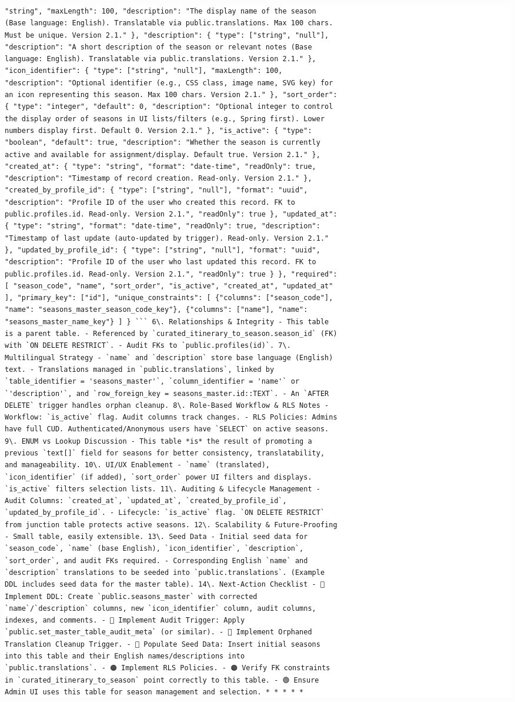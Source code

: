 ``` CREATE TABLE public.seasons_master ( id INTEGER GENERATED ALWAYS AS 
"string", "maxLength": 100, "description": "The display name of the season 
(Base language: English). Translatable via public.translations. Max 100 chars. 
Must be unique. Version 2.1." }, "description": { "type": ["string", "null"], 
"description": "A short description of the season or relevant notes (Base 
language: English). Translatable via public.translations. Version 2.1." }, 
"icon_identifier": { "type": ["string", "null"], "maxLength": 100, 
"description": "Optional identifier (e.g., CSS class, image name, SVG key) for 
an icon representing this season. Max 100 chars. Version 2.1." }, "sort_order": 
{ "type": "integer", "default": 0, "description": "Optional integer to control 
the display order of seasons in UI lists/filters (e.g., Spring first). Lower 
numbers display first. Default 0. Version 2.1." }, "is_active": { "type": 
"boolean", "default": true, "description": "Whether the season is currently 
active and available for assignment/display. Default true. Version 2.1." }, 
"created_at": { "type": "string", "format": "date-time", "readOnly": true, 
"description": "Timestamp of record creation. Read-only. Version 2.1." }, 
"created_by_profile_id": { "type": ["string", "null"], "format": "uuid", 
"description": "Profile ID of the user who created this record. FK to 
public.profiles.id. Read-only. Version 2.1.", "readOnly": true }, "updated_at": 
{ "type": "string", "format": "date-time", "readOnly": true, "description": 
"Timestamp of last update (auto-updated by trigger). Read-only. Version 2.1." 
}, "updated_by_profile_id": { "type": ["string", "null"], "format": "uuid", 
"description": "Profile ID of the user who last updated this record. FK to 
public.profiles.id. Read-only. Version 2.1.", "readOnly": true } }, "required": 
[ "season_code", "name", "sort_order", "is_active", "created_at", "updated_at" 
], "primary_key": ["id"], "unique_constraints": [ {"columns": ["season_code"], 
"name": "seasons_master_season_code_key"}, {"columns": ["name"], "name": 
"seasons_master_name_key"} ] } ``` 6\. Relationships & Integrity - This table 
is a parent table. - Referenced by `curated_itinerary_to_season.season_id` (FK) 
with `ON DELETE RESTRICT`. - Audit FKs to `public.profiles(id)`. 7\. 
Multilingual Strategy - `name` and `description` store base language (English) 
text. - Translations managed in `public.translations`, linked by 
`table_identifier = 'seasons_master'`, `column_identifier = 'name'` or 
`'description'`, and `row_foreign_key = seasons_master.id::TEXT`. - An `AFTER 
DELETE` trigger handles orphan cleanup. 8\. Role-Based Workflow & RLS Notes - 
Workflow: `is_active` flag. Audit columns track changes. - RLS Policies: Admins 
have full CUD. Authenticated/Anonymous users have `SELECT` on active seasons. 
9\. ENUM vs Lookup Discussion - This table *is* the result of promoting a 
previous `text[]` field for seasons for better consistency, translatability, 
and manageability. 10\. UI/UX Enablement - `name` (translated), 
`icon_identifier` (if added), `sort_order` power UI filters and displays. 
`is_active` filters selection lists. 11\. Auditing & Lifecycle Management - 
Audit Columns: `created_at`, `updated_at`, `created_by_profile_id`, 
`updated_by_profile_id`. - Lifecycle: `is_active` flag. `ON DELETE RESTRICT` 
from junction table protects active seasons. 12\. Scalability & Future-Proofing 
- Small table, easily extensible. 13\. Seed Data - Initial seed data for 
`season_code`, `name` (base English), `icon_identifier`, `description`, 
`sort_order`, and audit FKs required. - Corresponding English `name` and 
`description` translations to be seeded into `public.translations`. (Example 
DDL includes seed data for the master table). 14\. Next-Action Checklist - 🔴 
Implement DDL: Create `public.seasons_master` with corrected 
`name`/`description` columns, new `icon_identifier` column, audit columns, 
indexes, and comments. - 🔴 Implement Audit Trigger: Apply 
`public.set_master_table_audit_meta` (or similar). - 🔴 Implement Orphaned 
Translation Cleanup Trigger. - 🔴 Populate Seed Data: Insert initial seasons 
into this table and their English names/descriptions into 
`public.translations`. - 🟠 Implement RLS Policies. - 🟠 Verify FK constraints 
in `curated_itinerary_to_season` point correctly to this table. - 🟢 Ensure 
Admin UI uses this table for season management and selection. * * * * * 
